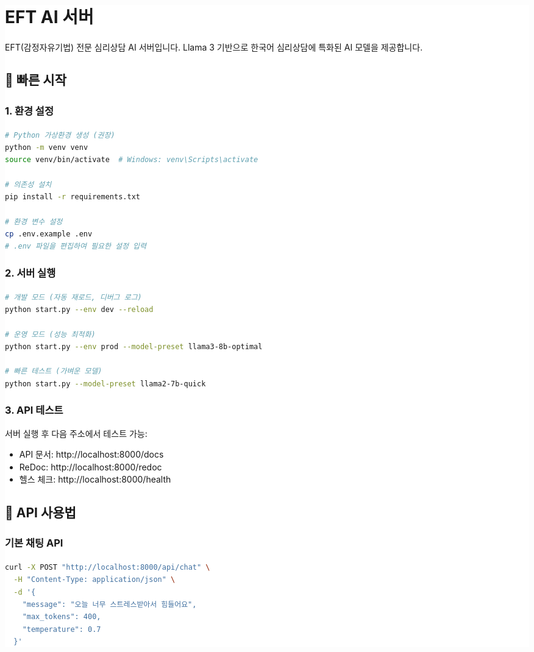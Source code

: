 # EFT AI 서버

EFT(감정자유기법) 전문 심리상담 AI 서버입니다. Llama 3 기반으로 한국어 심리상담에 특화된 AI 모델을 제공합니다.

## 🚀 빠른 시작

### 1. 환경 설정

```bash
# Python 가상환경 생성 (권장)
python -m venv venv
source venv/bin/activate  # Windows: venv\Scripts\activate

# 의존성 설치
pip install -r requirements.txt

# 환경 변수 설정
cp .env.example .env
# .env 파일을 편집하여 필요한 설정 입력
```

### 2. 서버 실행

```bash
# 개발 모드 (자동 재로드, 디버그 로그)
python start.py --env dev --reload

# 운영 모드 (성능 최적화)
python start.py --env prod --model-preset llama3-8b-optimal

# 빠른 테스트 (가벼운 모델)
python start.py --model-preset llama2-7b-quick
```

### 3. API 테스트

서버 실행 후 다음 주소에서 테스트 가능:
- API 문서: http://localhost:8000/docs
- ReDoc: http://localhost:8000/redoc
- 헬스 체크: http://localhost:8000/health

## 📖 API 사용법

### 기본 채팅 API

```bash
curl -X POST "http://localhost:8000/api/chat" \
  -H "Content-Type: application/json" \
  -d '{
    "message": "오늘 너무 스트레스받아서 힘들어요",
    "max_tokens": 400,
    "temperature": 0.7
  }'
```
